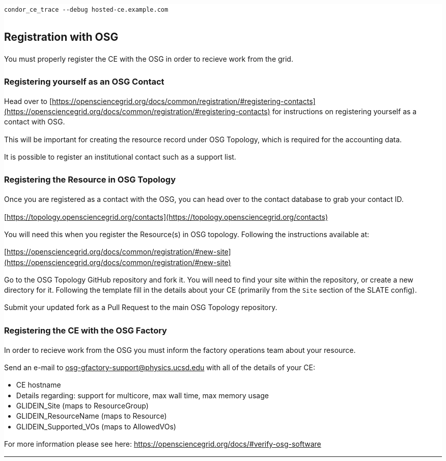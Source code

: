 `condor_ce_trace --debug hosted-ce.example.com`

## Registration with OSG

You must properly register the CE with the OSG in order to recieve work from the grid.

### Registering yourself as an OSG Contact

Head over to [https://opensciencegrid.org/docs/common/registration/#registering-contacts](https://opensciencegrid.org/docs/common/registration/#registering-contacts) for instructions on registering yourself as a contact with OSG. 

This will be important for creating the resource record under OSG Topology, which is required for the accounting data.

It is possible to register an institutional contact such as a support list.

### Registering the Resource in OSG Topology

Once you are registered as a contact with the OSG, you can head over to the contact database to grab your contact ID.

[https://topology.opensciencegrid.org/contacts](https://topology.opensciencegrid.org/contacts)

You will need this when you register the Resource(s) in OSG topology. Following the instructions available at:

[https://opensciencegrid.org/docs/common/registration/#new-site](https://opensciencegrid.org/docs/common/registration/#new-site)

Go to the OSG Topology GitHub repository and fork it. You will need to find your site within the repository, or create a new directory for it. Following the template fill in the details about your CE (primarily from the `Site` section of the SLATE config).

Submit your updated fork as a Pull Request to the main OSG Topology repository.

### Registering the CE with the OSG Factory

In order to recieve work from the OSG you must inform the factory operations team about your resource.

Send an e-mail to [osg-gfactory-support@physics.ucsd.edu](mailto:osg-gfactory-support@physics.ucsd.edu) with all of the details of your CE:

  - CE hostname
  - Details regarding: support for multicore, max wall time, max memory usage
  - GLIDEIN_Site (maps to ResourceGroup)
  - GLIDEIN_ResourceName (maps to Resource)
  - GLIDEIN_Supported_VOs (maps to AllowedVOs)

For more information please see here: https://opensciencegrid.org/docs/#verify-osg-software

---
